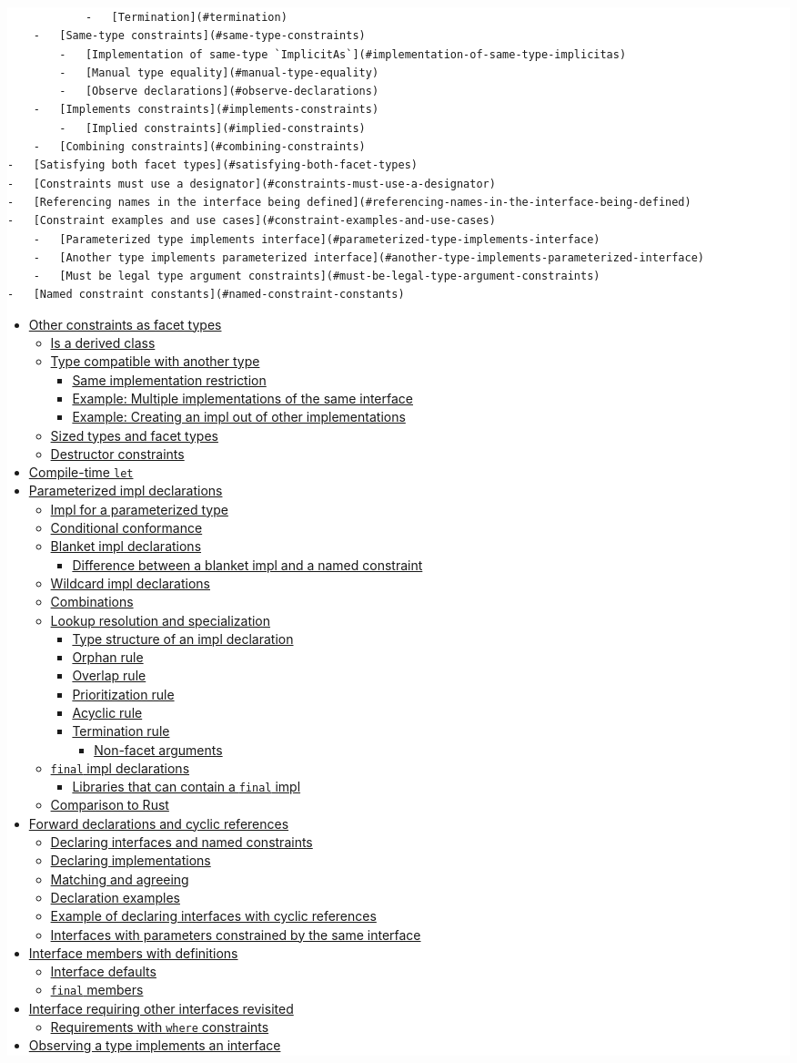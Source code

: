                 -   [Termination](#termination)
        -   [Same-type constraints](#same-type-constraints)
            -   [Implementation of same-type `ImplicitAs`](#implementation-of-same-type-implicitas)
            -   [Manual type equality](#manual-type-equality)
            -   [Observe declarations](#observe-declarations)
        -   [Implements constraints](#implements-constraints)
            -   [Implied constraints](#implied-constraints)
        -   [Combining constraints](#combining-constraints)
    -   [Satisfying both facet types](#satisfying-both-facet-types)
    -   [Constraints must use a designator](#constraints-must-use-a-designator)
    -   [Referencing names in the interface being defined](#referencing-names-in-the-interface-being-defined)
    -   [Constraint examples and use cases](#constraint-examples-and-use-cases)
        -   [Parameterized type implements interface](#parameterized-type-implements-interface)
        -   [Another type implements parameterized interface](#another-type-implements-parameterized-interface)
        -   [Must be legal type argument constraints](#must-be-legal-type-argument-constraints)
    -   [Named constraint constants](#named-constraint-constants)
-   [Other constraints as facet types](#other-constraints-as-facet-types)
    -   [Is a derived class](#is-a-derived-class)
    -   [Type compatible with another type](#type-compatible-with-another-type)
        -   [Same implementation restriction](#same-implementation-restriction)
        -   [Example: Multiple implementations of the same interface](#example-multiple-implementations-of-the-same-interface)
        -   [Example: Creating an impl out of other implementations](#example-creating-an-impl-out-of-other-implementations)
    -   [Sized types and facet types](#sized-types-and-facet-types)
    -   [Destructor constraints](#destructor-constraints)
-   [Compile-time `let`](#compile-time-let)
-   [Parameterized impl declarations](#parameterized-impl-declarations)
    -   [Impl for a parameterized type](#impl-for-a-parameterized-type)
    -   [Conditional conformance](#conditional-conformance)
    -   [Blanket impl declarations](#blanket-impl-declarations)
        -   [Difference between a blanket impl and a named constraint](#difference-between-a-blanket-impl-and-a-named-constraint)
    -   [Wildcard impl declarations](#wildcard-impl-declarations)
    -   [Combinations](#combinations)
    -   [Lookup resolution and specialization](#lookup-resolution-and-specialization)
        -   [Type structure of an impl declaration](#type-structure-of-an-impl-declaration)
        -   [Orphan rule](#orphan-rule)
        -   [Overlap rule](#overlap-rule)
        -   [Prioritization rule](#prioritization-rule)
        -   [Acyclic rule](#acyclic-rule)
        -   [Termination rule](#termination-rule)
            -   [Non-facet arguments](#non-facet-arguments)
    -   [`final` impl declarations](#final-impl-declarations)
        -   [Libraries that can contain a `final` impl](#libraries-that-can-contain-a-final-impl)
    -   [Comparison to Rust](#comparison-to-rust)
-   [Forward declarations and cyclic references](#forward-declarations-and-cyclic-references)
    -   [Declaring interfaces and named constraints](#declaring-interfaces-and-named-constraints)
    -   [Declaring implementations](#declaring-implementations)
    -   [Matching and agreeing](#matching-and-agreeing)
    -   [Declaration examples](#declaration-examples)
    -   [Example of declaring interfaces with cyclic references](#example-of-declaring-interfaces-with-cyclic-references)
    -   [Interfaces with parameters constrained by the same interface](#interfaces-with-parameters-constrained-by-the-same-interface)
-   [Interface members with definitions](#interface-members-with-definitions)
    -   [Interface defaults](#interface-defaults)
    -   [`final` members](#final-members)
-   [Interface requiring other interfaces revisited](#interface-requiring-other-interfaces-revisited)
    -   [Requirements with `where` constraints](#requirements-with-where-constraints)
-   [Observing a type implements an interface](#observing-a-type-implements-an-interface)
